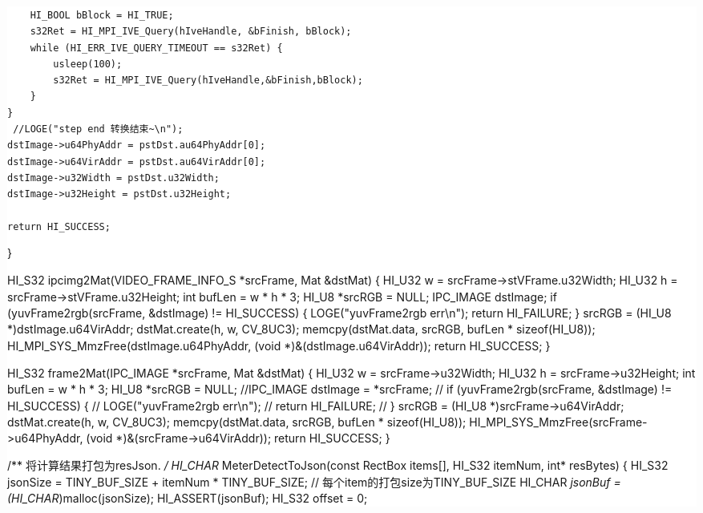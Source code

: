         HI_BOOL bBlock = HI_TRUE;
        s32Ret = HI_MPI_IVE_Query(hIveHandle, &bFinish, bBlock);
        while (HI_ERR_IVE_QUERY_TIMEOUT == s32Ret) {
            usleep(100);
            s32Ret = HI_MPI_IVE_Query(hIveHandle,&bFinish,bBlock);
        }
    }
     //LOGE("step end 转换结束~\n");
    dstImage->u64PhyAddr = pstDst.au64PhyAddr[0];
    dstImage->u64VirAddr = pstDst.au64VirAddr[0];
    dstImage->u32Width = pstDst.u32Width;
    dstImage->u32Height = pstDst.u32Height;

    return HI_SUCCESS;
}

HI_S32 ipcimg2Mat(VIDEO_FRAME_INFO_S *srcFrame, Mat &dstMat)
{
    HI_U32 w = srcFrame->stVFrame.u32Width;
    HI_U32 h = srcFrame->stVFrame.u32Height;
    int bufLen = w * h * 3;
    HI_U8 *srcRGB = NULL;
    IPC_IMAGE dstImage;
    if (yuvFrame2rgb(srcFrame, &dstImage) != HI_SUCCESS) {
        LOGE("yuvFrame2rgb err\n");
        return HI_FAILURE;
    }
    srcRGB = (HI_U8 *)dstImage.u64VirAddr;
    dstMat.create(h, w, CV_8UC3);
    memcpy(dstMat.data, srcRGB, bufLen * sizeof(HI_U8));
    HI_MPI_SYS_MmzFree(dstImage.u64PhyAddr, (void *)&(dstImage.u64VirAddr));
    return HI_SUCCESS;
}

HI_S32 frame2Mat(IPC_IMAGE *srcFrame, Mat &dstMat)
{
    HI_U32 w = srcFrame->u32Width;
    HI_U32 h = srcFrame->u32Height;
    int bufLen = w * h * 3;
    HI_U8 *srcRGB = NULL;
    //IPC_IMAGE dstImage = *srcFrame;
    // if (yuvFrame2rgb(srcFrame, &dstImage) != HI_SUCCESS) {
    //     LOGE("yuvFrame2rgb err\n");
    //     return HI_FAILURE;
    // }
    srcRGB = (HI_U8 *)srcFrame->u64VirAddr;
    dstMat.create(h, w, CV_8UC3);
    memcpy(dstMat.data, srcRGB, bufLen * sizeof(HI_U8));
    HI_MPI_SYS_MmzFree(srcFrame->u64PhyAddr, (void *)&(srcFrame->u64VirAddr));
    return HI_SUCCESS;
}

/**
    将计算结果打包为resJson.
*/
HI_CHAR* MeterDetectToJson(const RectBox items[], HI_S32 itemNum, int* resBytes)
{
    HI_S32 jsonSize = TINY_BUF_SIZE + itemNum * TINY_BUF_SIZE; // 每个item的打包size为TINY_BUF_SIZE
    HI_CHAR *jsonBuf = (HI_CHAR*)malloc(jsonSize);
    HI_ASSERT(jsonBuf);
    HI_S32 offset = 0;
